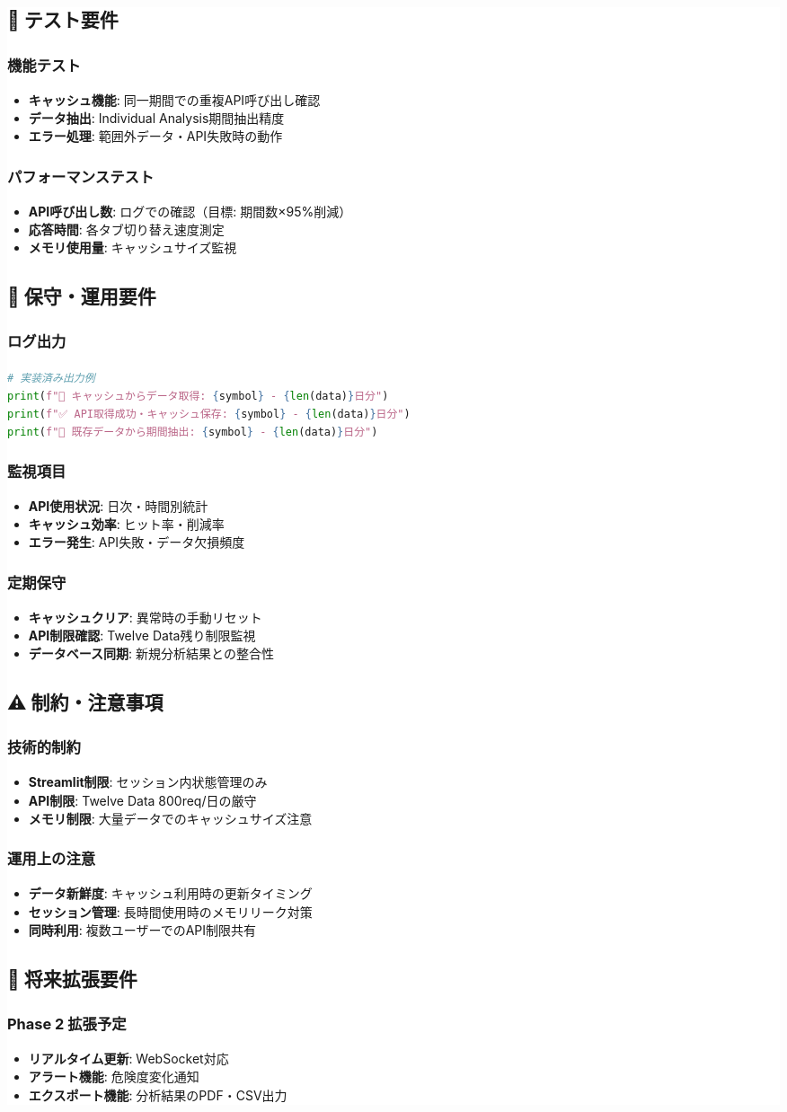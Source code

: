 ## 🧪 **テスト要件**

### **機能テスト**
- **キャッシュ機能**: 同一期間での重複API呼び出し確認
- **データ抽出**: Individual Analysis期間抽出精度
- **エラー処理**: 範囲外データ・API失敗時の動作

### **パフォーマンステスト**
- **API呼び出し数**: ログでの確認（目標: 期間数×95%削減）
- **応答時間**: 各タブ切り替え速度測定
- **メモリ使用量**: キャッシュサイズ監視

## 🔄 **保守・運用要件**

### **ログ出力**
```python
# 実装済み出力例
print(f"🔄 キャッシュからデータ取得: {symbol} - {len(data)}日分")
print(f"✅ API取得成功・キャッシュ保存: {symbol} - {len(data)}日分") 
print(f"🔄 既存データから期間抽出: {symbol} - {len(data)}日分")
```

### **監視項目**
- **API使用状況**: 日次・時間別統計
- **キャッシュ効率**: ヒット率・削減率
- **エラー発生**: API失敗・データ欠損頻度

### **定期保守**
- **キャッシュクリア**: 異常時の手動リセット
- **API制限確認**: Twelve Data残り制限監視
- **データベース同期**: 新規分析結果との整合性

## ⚠️ **制約・注意事項**

### **技術的制約**
- **Streamlit制限**: セッション内状態管理のみ
- **API制限**: Twelve Data 800req/日の厳守
- **メモリ制限**: 大量データでのキャッシュサイズ注意

### **運用上の注意**
- **データ新鮮度**: キャッシュ利用時の更新タイミング
- **セッション管理**: 長時間使用時のメモリリーク対策
- **同時利用**: 複数ユーザーでのAPI制限共有

## 🔮 **将来拡張要件**

### **Phase 2 拡張予定**
- **リアルタイム更新**: WebSocket対応
- **アラート機能**: 危険度変化通知
- **エクスポート機能**: 分析結果のPDF・CSV出力
